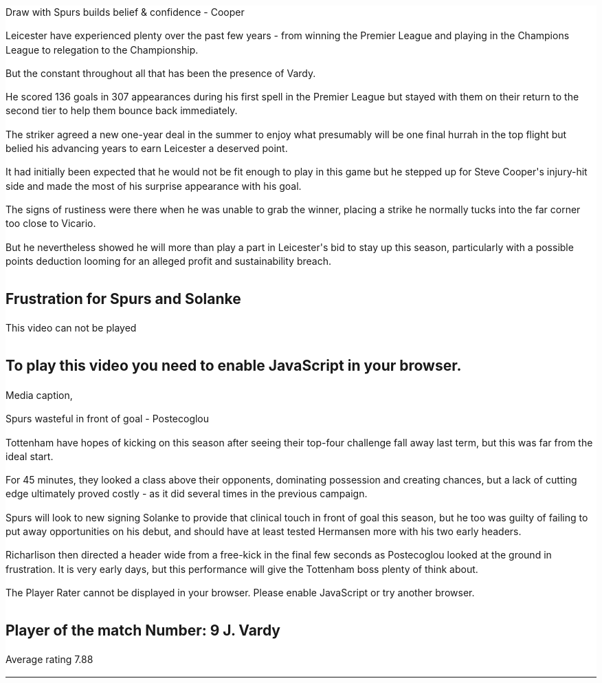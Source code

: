 Draw with Spurs builds belief & confidence - Cooper

Leicester have experienced plenty over the past few years - from winning the Premier League and playing in the Champions League to relegation to the Championship.

But the constant throughout all that has been the presence of Vardy.

He scored 136 goals in 307 appearances during his first spell in the Premier League but stayed with them on their return to the second tier to help them bounce back immediately.

The striker agreed a new one-year deal in the summer to enjoy what presumably will be one final hurrah in the top flight but belied his advancing years to earn Leicester a deserved point.

It had initially been expected that he would not be fit enough to play in this game but he stepped up for Steve Cooper's injury-hit side and made the most of his surprise appearance with his goal.

The signs of rustiness were there when he was unable to grab the winner, placing a strike he normally tucks into the far corner too close to Vicario.

But he nevertheless showed he will more than play a part in Leicester's bid to stay up this season, particularly with a possible points deduction looming for an alleged profit and sustainability breach.

## Frustration for Spurs and Solanke

This video can not be played

## To play this video you need to enable JavaScript in your browser.

Media caption,

Spurs wasteful in front of goal - Postecoglou

Tottenham have hopes of kicking on this season after seeing their top-four challenge fall away last term, but this was far from the ideal start.

For 45 minutes, they looked a class above their opponents, dominating possession and creating chances, but a lack of cutting edge ultimately proved costly - as it did several times in the previous campaign.

Spurs will look to new signing Solanke to provide that clinical touch in front of goal this season, but he too was guilty of failing to put away opportunities on his debut, and should have at least tested Hermansen more with his two early headers.

Richarlison then directed a header wide from a free-kick in the final few seconds as Postecoglou looked at the ground in frustration. It is very early days, but this performance will give the Tottenham boss plenty of think about.

The Player Rater cannot be displayed in your browser. Please enable JavaScript or try another browser.

## Player of the match Number: 9 J. Vardy

Average rating 7.88

___
